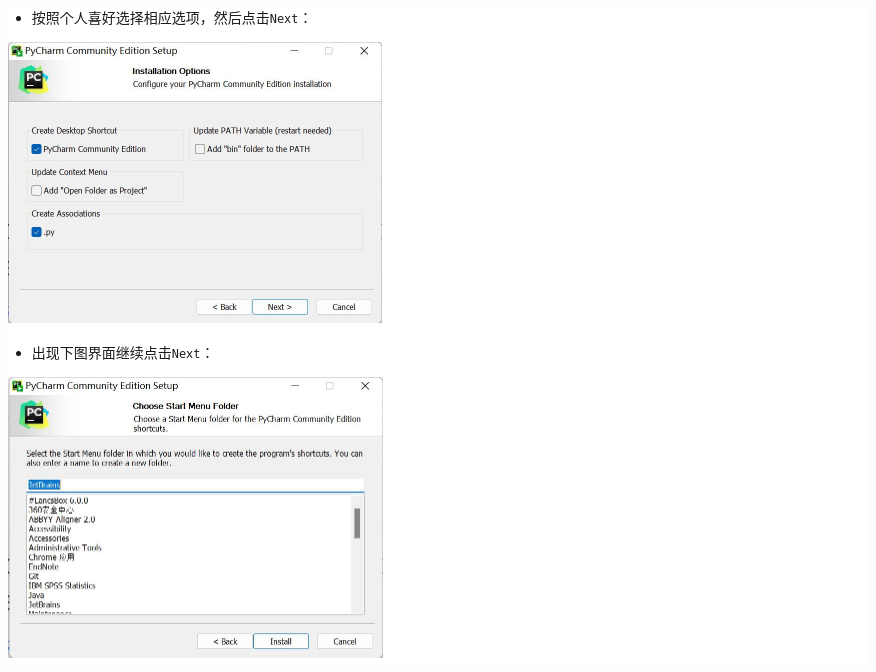 * 按照个人喜好选择相应选项，然后点击`Next`：

<img src="../../../resources\3-FunctionsAndApplications\6.developmentGuide\python\build/pycharm下载2.jpg" style="zoom: 50%;" />

* 出现下图界面继续点击`Next`：

<img src="../../../resources\3-FunctionsAndApplications\6.developmentGuide\python\build/pycharm下载3.jpg" style="zoom: 50%;" />
